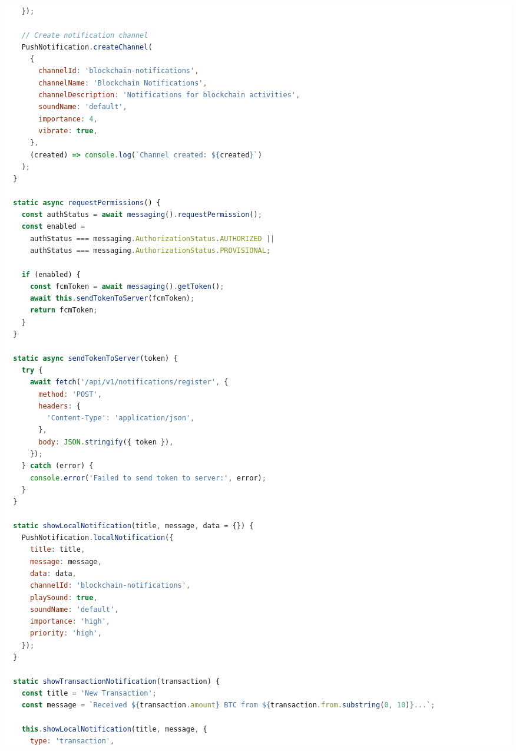 ```jsx
    });

    // Create notification channel
    PushNotification.createChannel(
      {
        channelId: 'blockchain-notifications',
        channelName: 'Blockchain Notifications',
        channelDescription: 'Notifications for blockchain activities',
        soundName: 'default',
        importance: 4,
        vibrate: true,
      },
      (created) => console.log(`Channel created: ${created}`)
    );
  }

  static async requestPermissions() {
    const authStatus = await messaging().requestPermission();
    const enabled =
      authStatus === messaging.AuthorizationStatus.AUTHORIZED ||
      authStatus === messaging.AuthorizationStatus.PROVISIONAL;

    if (enabled) {
      const fcmToken = await messaging().getToken();
      await this.sendTokenToServer(fcmToken);
      return fcmToken;
    }
  }

  static async sendTokenToServer(token) {
    try {
      await fetch('/api/v1/notifications/register', {
        method: 'POST',
        headers: {
          'Content-Type': 'application/json',
        },
        body: JSON.stringify({ token }),
      });
    } catch (error) {
      console.error('Failed to send token to server:', error);
    }
  }

  static showLocalNotification(title, message, data = {}) {
    PushNotification.localNotification({
      title: title,
      message: message,
      data: data,
      channelId: 'blockchain-notifications',
      playSound: true,
      soundName: 'default',
      importance: 'high',
      priority: 'high',
    });
  }

  static showTransactionNotification(transaction) {
    const title = 'New Transaction';
    const message = `Received ${transaction.amount} BTC from ${transaction.from.substring(0, 10)}...`;
    
    this.showLocalNotification(title, message, {
      type: 'transaction',
```